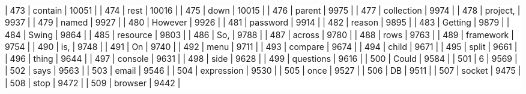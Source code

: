 | 473 |	contain	| 10051 |
| 474 |	rest	| 10016 |
| 475 |	down	| 10015 |
| 476 |	parent	| 9975 |
| 477 |	collection	| 9974 |
| 478 |	project,	| 9937 |
| 479 |	named	| 9927 |
| 480 |	However	| 9926 |
| 481 |	password	| 9914 |
| 482 |	reason	| 9895 |
| 483 |	Getting	| 9879 |
| 484 |	Swing	| 9864 |
| 485 |	resource	| 9803 |
| 486 |	So,	| 9788 |
| 487 |	across	| 9780 |
| 488 |	rows	| 9763 |
| 489 |	framework	| 9754 |
| 490 |	is,	| 9748 |
| 491 |	On	| 9740 |
| 492 |	menu	| 9711 |
| 493 |	compare	| 9674 |
| 494 |	child	| 9671 |
| 495 |	split	| 9661 |
| 496 |	thing	| 9644 |
| 497 |	console	| 9631 |
| 498 |	side	| 9628 |
| 499 |	questions	| 9616 |
| 500 |	Could	| 9584 |
| 501 |	6	| 9569 |
| 502 |	says	| 9563 |
| 503 |	email	| 9546 |
| 504 |	expression	| 9530 |
| 505 |	once	| 9527 |
| 506 |	DB	| 9511 |
| 507 |	socket	| 9475 |
| 508 |	stop	| 9472 |
| 509 |	browser	| 9442 |